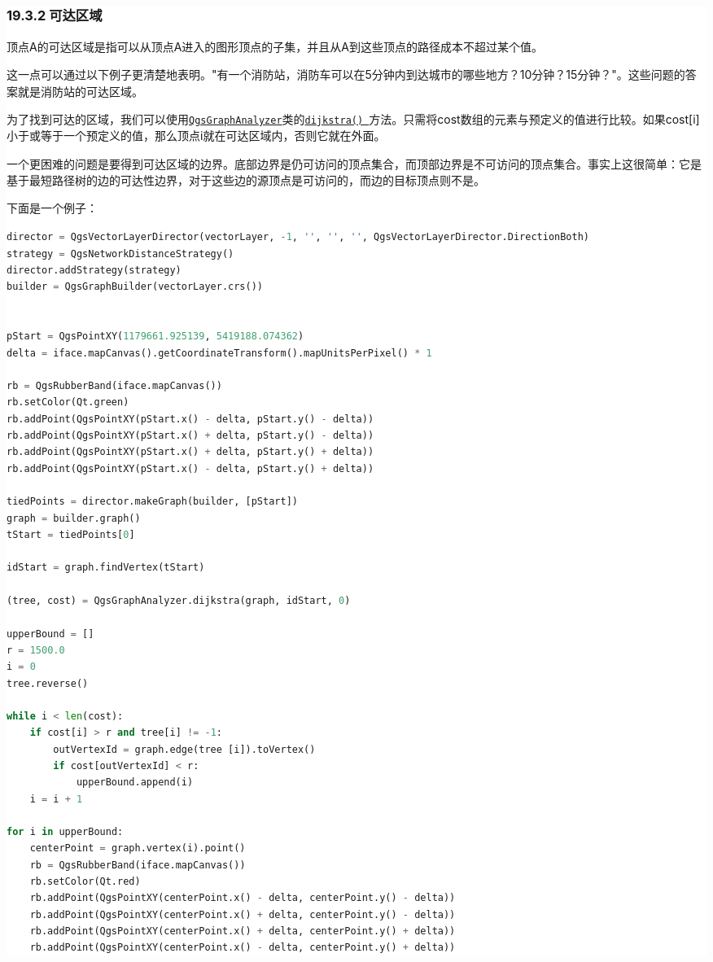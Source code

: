 ### 19.3.2 可达区域

顶点A的可达区域是指可以从顶点A进入的图形顶点的子集，并且从A到这些顶点的路径成本不超过某个值。

这一点可以通过以下例子更清楚地表明。"有一个消防站，消防车可以在5分钟内到达城市的哪些地方？10分钟？15分钟？"。这些问题的答案就是消防站的可达区域。

为了找到可达的区域，我们可以使用[`QgsGraphAnalyzer`](https://qgis.org/pyqgis/master/analysis/QgsGraphAnalyzer.html#qgis.analysis.QgsGraphAnalyzer)类的[`dijkstra() `](https://qgis.org/pyqgis/master/analysis/QgsGraphAnalyzer.html#qgis.analysis.QgsGraphAnalyzer.dijkstra)方法。只需将cost数组的元素与预定义的值进行比较。如果cost[i]小于或等于一个预定义的值，那么顶点i就在可达区域内，否则它就在外面。

一个更困难的问题是要得到可达区域的边界。底部边界是仍可访问的顶点集合，而顶部边界是不可访问的顶点集合。事实上这很简单：它是基于最短路径树的边的可达性边界，对于这些边的源顶点是可访问的，而边的目标顶点则不是。

下面是一个例子：

```python
director = QgsVectorLayerDirector(vectorLayer, -1, '', '', '', QgsVectorLayerDirector.DirectionBoth)
strategy = QgsNetworkDistanceStrategy()
director.addStrategy(strategy)
builder = QgsGraphBuilder(vectorLayer.crs())


pStart = QgsPointXY(1179661.925139, 5419188.074362)
delta = iface.mapCanvas().getCoordinateTransform().mapUnitsPerPixel() * 1

rb = QgsRubberBand(iface.mapCanvas())
rb.setColor(Qt.green)
rb.addPoint(QgsPointXY(pStart.x() - delta, pStart.y() - delta))
rb.addPoint(QgsPointXY(pStart.x() + delta, pStart.y() - delta))
rb.addPoint(QgsPointXY(pStart.x() + delta, pStart.y() + delta))
rb.addPoint(QgsPointXY(pStart.x() - delta, pStart.y() + delta))

tiedPoints = director.makeGraph(builder, [pStart])
graph = builder.graph()
tStart = tiedPoints[0]

idStart = graph.findVertex(tStart)

(tree, cost) = QgsGraphAnalyzer.dijkstra(graph, idStart, 0)

upperBound = []
r = 1500.0
i = 0
tree.reverse()

while i < len(cost):
    if cost[i] > r and tree[i] != -1:
        outVertexId = graph.edge(tree [i]).toVertex()
        if cost[outVertexId] < r:
            upperBound.append(i)
    i = i + 1

for i in upperBound:
    centerPoint = graph.vertex(i).point()
    rb = QgsRubberBand(iface.mapCanvas())
    rb.setColor(Qt.red)
    rb.addPoint(QgsPointXY(centerPoint.x() - delta, centerPoint.y() - delta))
    rb.addPoint(QgsPointXY(centerPoint.x() + delta, centerPoint.y() - delta))
    rb.addPoint(QgsPointXY(centerPoint.x() + delta, centerPoint.y() + delta))
    rb.addPoint(QgsPointXY(centerPoint.x() - delta, centerPoint.y() + delta))
```

